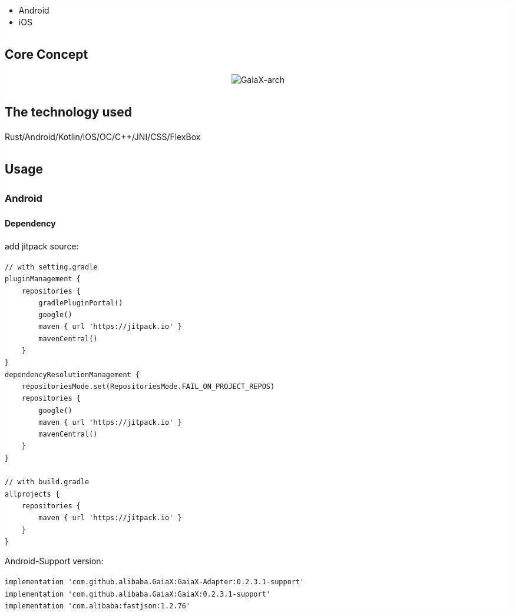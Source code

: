 - Android
- iOS

## Core Concept

<p align="center">
    <img src="https://gw.alicdn.com/imgextra/i3/O1CN01Y4sMkn1Nmnc7thyzR_!!6000000001613-2-tps-3423-886.png" width="1000" alt="GaiaX-arch">
</p>


## The technology used

Rust/Android/Kotlin/iOS/OC/C++/JNI/CSS/FlexBox

## Usage

### Android

#### Dependency

add jitpack source:
```
// with setting.gradle
pluginManagement {
    repositories {
        gradlePluginPortal()
        google()
        maven { url 'https://jitpack.io' }
        mavenCentral()
    }
}
dependencyResolutionManagement {
    repositoriesMode.set(RepositoriesMode.FAIL_ON_PROJECT_REPOS)
    repositories {
        google()
        maven { url 'https://jitpack.io' }
        mavenCentral()
    }
}

// with build.gradle
allprojects {
    repositories {
        maven { url 'https://jitpack.io' }
    }
}

```


Android-Support version:
```
implementation 'com.github.alibaba.GaiaX:GaiaX-Adapter:0.2.3.1-support'
implementation 'com.github.alibaba.GaiaX:GaiaX:0.2.3.1-support'
implementation 'com.alibaba:fastjson:1.2.76'
```

